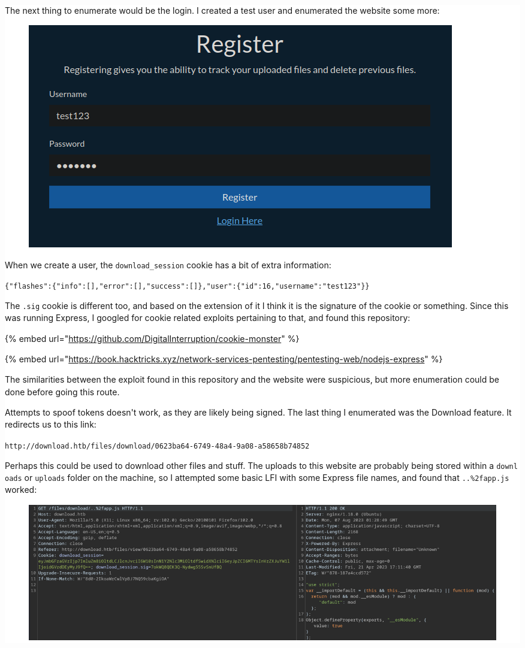 The next thing to enumerate would be the login. I created a test user and enumerated the website some more:

&#x20;

<figure><img src="../../.gitbook/assets/image (803).png" alt=""><figcaption></figcaption></figure>

When we create a user, the `download_session` cookie has a bit of extra information:

```
{"flashes":{"info":[],"error":[],"success":[]},"user":{"id":16,"username":"test123"}}
```

The `.sig` cookie is different too, and based on the extension of it I think it is the signature of the cookie or something. Since this was running Express, I googled for cookie related exploits pertaining to that, and found this repository:

{% embed url="https://github.com/DigitalInterruption/cookie-monster" %}

{% embed url="https://book.hacktricks.xyz/network-services-pentesting/pentesting-web/nodejs-express" %}

The similarities between the exploit found in this repository and the website were suspicious, but more enumeration could be done before going this route.&#x20;

Attempts to spoof tokens doesn't work, as they are likely being signed. The last thing I enumerated was the Download feature. It redirects us to this link:

```
http://download.htb/files/download/0623ba64-6749-48a4-9a08-a58658b74852
```

Perhaps this could be used to download other files and stuff. The uploads to this website are probably being stored within a `downloads` or `uploads` folder on the machine, so I attempted some basic LFI with some Express file names, and found that `..%2fapp.js` worked:

<figure><img src="../../.gitbook/assets/image (804).png" alt=""><figcaption></figcaption></figure>

